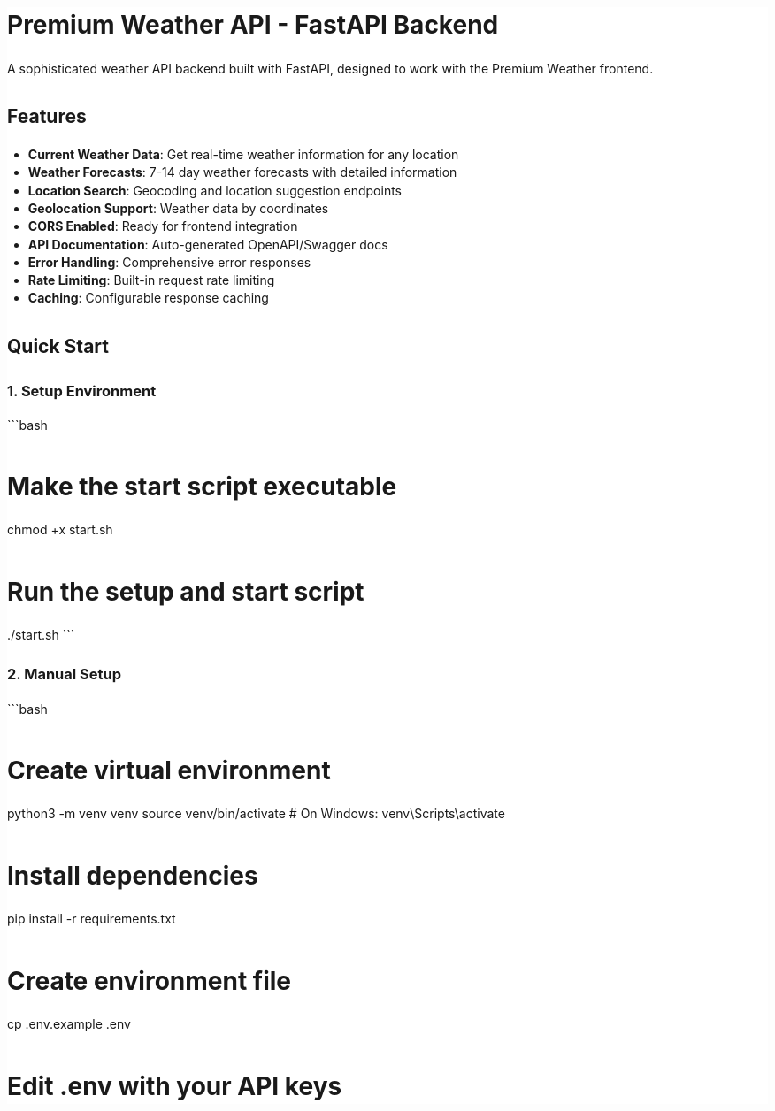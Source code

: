 # Premium Weather API - FastAPI Backend

A sophisticated weather API backend built with FastAPI, designed to work with the Premium Weather frontend.

## Features

- **Current Weather Data**: Get real-time weather information for any location
- **Weather Forecasts**: 7-14 day weather forecasts with detailed information
- **Location Search**: Geocoding and location suggestion endpoints
- **Geolocation Support**: Weather data by coordinates
- **CORS Enabled**: Ready for frontend integration
- **API Documentation**: Auto-generated OpenAPI/Swagger docs
- **Error Handling**: Comprehensive error responses
- **Rate Limiting**: Built-in request rate limiting
- **Caching**: Configurable response caching

## Quick Start

### 1. Setup Environment

\`\`\`bash
# Make the start script executable
chmod +x start.sh

# Run the setup and start script
./start.sh
\`\`\`

### 2. Manual Setup

\`\`\`bash
# Create virtual environment
python3 -m venv venv
source venv/bin/activate  # On Windows: venv\Scripts\activate

# Install dependencies
pip install -r requirements.txt

# Create environment file
cp .env.example .env
# Edit .env with your API keys
